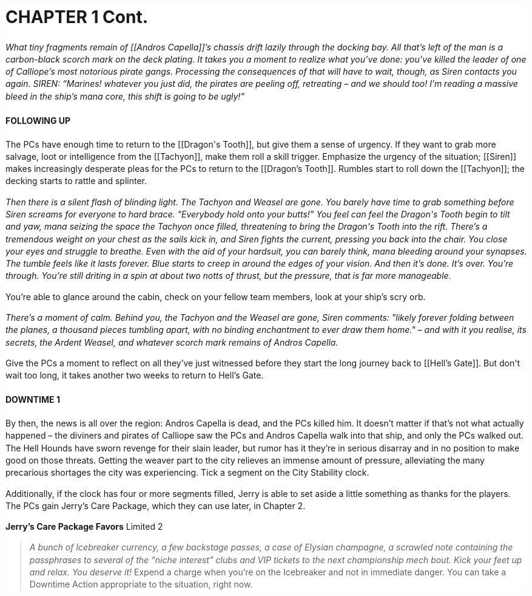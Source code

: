 # CHAPTER 1 Cont.

*What tiny fragments remain of [[Andros Capella]]’s chassis drift lazily through the docking bay. All that’s left of the man is a carbon-black scorch mark on the deck plating. It takes you a moment to realize what you’ve done: you’ve killed the leader of one of Calliope’s most notorious pirate gangs. Processing the consequences of that will have to wait, though, as Siren contacts you again. SIREN: “Marines! whatever you just did, the pirates are peeling off, retreating – and we should too! I’m reading a massive bleed in the ship’s mana core, this shift is going to be ugly!”*

#### FOLLOWING UP 
The PCs have enough time to return to the [[Dragon's Tooth]], but give them a sense of urgency. If they want to grab more salvage, loot or intelligence from the [[Tachyon]], make them roll a skill trigger. Emphasize the urgency of the situation; [[Siren]] makes increasingly desperate pleas for the PCs to return to the [[Dragon’s Tooth]]. Rumbles start to roll down the [[Tachyon]]; the decking starts to rattle and splinter. 

*Then there is a silent flash of blinding light. The Tachyon and Weasel are gone. You barely have time to grab something before Siren screams for everyone to hard brace. "Everybody hold onto your butts!”
You feel can feel the Dragon's Tooth begin to tilt and yaw, mana seizing the space the Tachyon once filled, threatening to bring the Dragon's Tooth into the rift. There’s a tremendous weight on your chest as the sails kick in, and Siren fights the current, pressing you back into the chair. You close your eyes and struggle to breathe. Even with the aid of your hardsuit, you can barely think, mana bleeding around your synapses. The tumble feels like it lasts forever. Blue starts to creep in around the edges of your vision. And then it’s done. It’s over. You’re through. You’re still driting in a spin at about two notts of thrust, but the pressure, that is far more manageable.* 

You’re able to glance around the cabin, check on your fellow team members, look at your ship’s scry orb. 

*There’s a moment of calm. Behind you, the Tachyon and the Weasel are gone, Siren comments: "likely forever folding between the planes, a thousand pieces tumbling apart, with no binding enchantment to ever draw them home." – and with it you realise, its secrets, the Ardent Weasel, and whatever scorch mark remains of Andros Capella.* 

Give the PCs a moment to reflect on all they’ve just witnessed before they start the long journey back to [[Hell’s Gate]]. But don't wait too long, it takes another two weeks to return to Hell’s Gate. 

#### DOWNTIME 1
By then, the news is all over the region: Andros Capella is dead, and the PCs killed him. It doesn’t matter if that’s not what actually happened – the diviners and pirates of Calliope saw the PCs and Andros Capella walk into that ship, and only the PCs walked out. The Hell Hounds have sworn revenge for their slain leader, but rumor has it they’re in serious disarray and in no position to make good on those threats. Getting the weaver part to the city relieves an immense amount of pressure, alleviating the many precarious shortages the city was experiencing. 
Tick a segment on the City Stability clock. 

Additionally, if the clock has four or more segments filled, Jerry is able to set aside a little something as thanks for the players. 
The PCs gain Jerry’s Care Package, which they can use later, in Chapter 2. 

**Jerry’s Care Package Favors** 
Limited 2 
>*A bunch of Icebreaker currency, a few backstage passes, a case of Elysian champagne, a scrawled note containing the passphrases to several of the “niche interest” clubs and VIP tickets to the next championship mech bout. Kick your feet up and relax. You deserve it!*
Expend a charge when you’re on the Icebreaker and not in immediate danger. You can take a Downtime Action appropriate to the situation, right now. 
